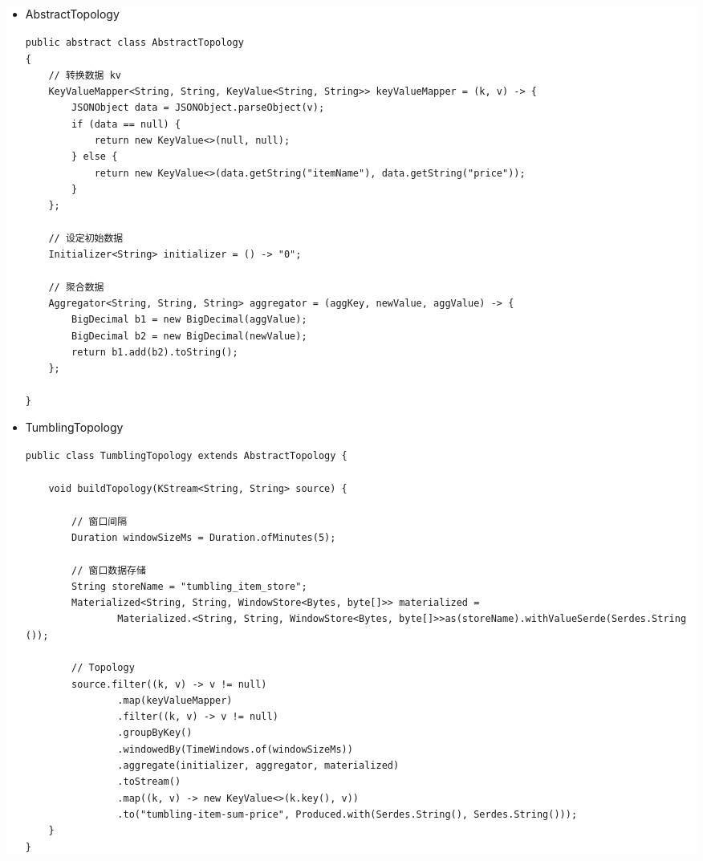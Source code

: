 - AbstractTopology

    ```
    public abstract class AbstractTopology
    {
        // 转换数据 kv
        KeyValueMapper<String, String, KeyValue<String, String>> keyValueMapper = (k, v) -> {
            JSONObject data = JSONObject.parseObject(v);
            if (data == null) {
                return new KeyValue<>(null, null);
            } else {
                return new KeyValue<>(data.getString("itemName"), data.getString("price"));
            }
        };

        // 设定初始数据
        Initializer<String> initializer = () -> "0";

        // 聚合数据
        Aggregator<String, String, String> aggregator = (aggKey, newValue, aggValue) -> {
            BigDecimal b1 = new BigDecimal(aggValue);
            BigDecimal b2 = new BigDecimal(newValue);
            return b1.add(b2).toString();
        };

    }
    ```

- TumblingTopology

    ```
    public class TumblingTopology extends AbstractTopology {

        void buildTopology(KStream<String, String> source) {

            // 窗口间隔
            Duration windowSizeMs = Duration.ofMinutes(5);

            // 窗口数据存储
            String storeName = "tumbling_item_store";
            Materialized<String, String, WindowStore<Bytes, byte[]>> materialized =
                    Materialized.<String, String, WindowStore<Bytes, byte[]>>as(storeName).withValueSerde(Serdes.String());

            // Topology
            source.filter((k, v) -> v != null)
                    .map(keyValueMapper)
                    .filter((k, v) -> v != null)
                    .groupByKey()
                    .windowedBy(TimeWindows.of(windowSizeMs))
                    .aggregate(initializer, aggregator, materialized)
                    .toStream()
                    .map((k, v) -> new KeyValue<>(k.key(), v))
                    .to("tumbling-item-sum-price", Produced.with(Serdes.String(), Serdes.String()));
        }
    }
    ```
